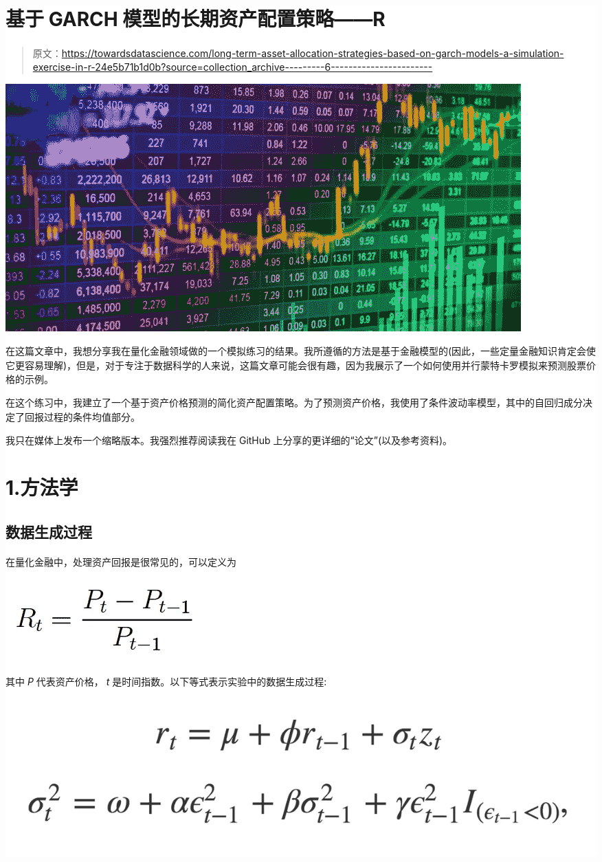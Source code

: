 # 基于 GARCH 模型的长期资产配置策略——R

> 原文：<https://towardsdatascience.com/long-term-asset-allocation-strategies-based-on-garch-models-a-simulation-exercise-in-r-24e5b71b1d0b?source=collection_archive---------6----------------------->

![](img/f466361decaee54db699fa741653f15d.png)

在这篇文章中，我想分享我在量化金融领域做的一个模拟练习的结果。我所遵循的方法是基于金融模型的(因此，一些定量金融知识肯定会使它更容易理解)，但是，对于专注于数据科学的人来说，这篇文章可能会很有趣，因为我展示了一个如何使用并行蒙特卡罗模拟来预测股票价格的示例。

在这个练习中，我建立了一个基于资产价格预测的简化资产配置策略。为了预测资产价格，我使用了条件波动率模型，其中的自回归成分决定了回报过程的条件均值部分。

我只在媒体上发布一个缩略版本。我强烈推荐阅读我在 GitHub 上分享的更详细的“论文”(以及参考资料)。

# 1.方法学

## 数据生成过程

在量化金融中，处理资产回报是很常见的，可以定义为

![](img/f92e11961919b863aa3b3d0b04f1ed7a.png)

其中 *P* 代表资产价格， *t* 是时间指数。以下等式表示实验中的数据生成过程:

![](img/ae9d36a032b9df20b3b1cf1912f0a42b.png)
